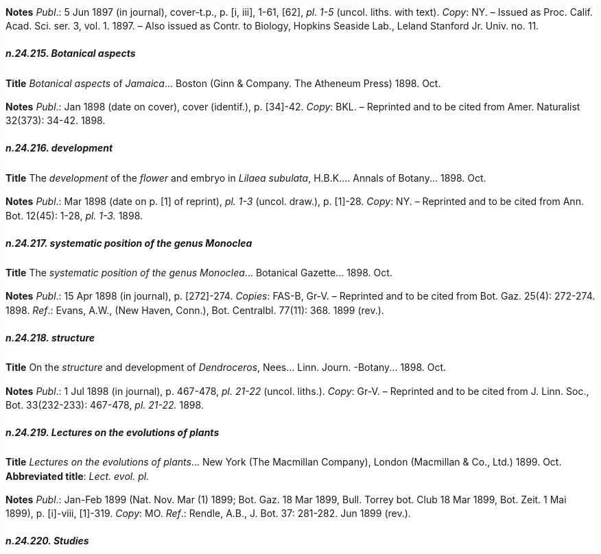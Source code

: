 **Notes**
*Publ*.: 5 Jun 1897 (in journal), cover-t.p., p. \[i, iii\], 1-61, \[62\], *pl. 1-5* (uncol. liths. with text).
*Copy*: NY. – Issued as Proc. Calif. Acad. Sci. ser. 3, vol. 1. 1897. – Also issued as Contr. to Biology, Hopkins Seaside Lab., Leland Stanford Jr. Univ. no. 11.

##### n.24.215. Botanical aspects

**Title**
*Botanical aspects* of *Jamaica*... Boston (Ginn & Company. The Atheneum Press) 1898. Oct.

**Notes**
*Publ*.: Jan 1898 (date on cover), cover (identif.), p. \[34\]-42. *Copy*: BKL. – Reprinted and to be cited from Amer. Naturalist 32(373): 34-42. 1898.

##### n.24.216. development

**Title**
The *development* of the *flower* and embryo in *Lilaea subulata*, H.B.K.... Annals of Botany... 1898. Oct.

**Notes**
*Publ*.: Mar 1898 (date on p. \[1\] of reprint), *pl. 1-3* (uncol. draw.), p. \[1\]-28. *Copy*: NY. – Reprinted and to be cited from Ann. Bot. 12(45): 1-28, *pl. 1-3.* 1898.

##### n.24.217. systematic position of the genus Monoclea

**Title**
The *systematic position of the genus Monoclea*... Botanical Gazette... 1898. Oct.

**Notes**
*Publ*.: 15 Apr 1898 (in journal), p. \[272\]-274. *Copies*: FAS-B, Gr-V. – Reprinted and to be cited from Bot. Gaz. 25(4): 272-274. 1898.
*Ref*.: Evans, A.W., (New Haven, Conn.), Bot. Centralbl. 77(11): 368. 1899 (rev.).

##### n.24.218. structure

**Title**
On the *structure* and development of *Dendroceros*, Nees... Linn. Journ. -Botany... 1898. Oct.

**Notes**
*Publ*.: 1 Jul 1898 (in journal), p. 467-478, *pl. 21-22* (uncol. liths.). *Copy*: Gr-V. – Reprinted and to be cited from J. Linn. Soc., Bot. 33(232-233): 467-478, *pl. 21-22.* 1898.

##### n.24.219. Lectures on the evolutions of plants

**Title**
*Lectures on the evolutions of plants*... New York (The Macmillan Company), London (Macmillan & Co., Ltd.) 1899. Oct.
**Abbreviated title**: *Lect. evol. pl.*

**Notes**
*Publ*.: Jan-Feb 1899 (Nat. Nov. Mar (1) 1899; Bot. Gaz. 18 Mar 1899, Bull. Torrey bot. Club 18 Mar 1899, Bot. Zeit. 1 Mai 1899), p. \[i\]-viii, \[1\]-319. *Copy*: MO.
*Ref*.: Rendle, A.B., J. Bot. 37: 281-282. Jun 1899 (rev.).

##### n.24.220. Studies

